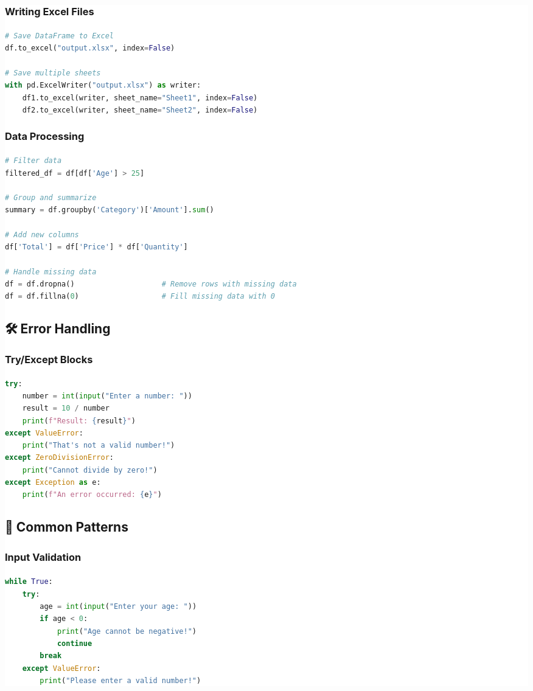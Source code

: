 ### Writing Excel Files
```python
# Save DataFrame to Excel
df.to_excel("output.xlsx", index=False)

# Save multiple sheets
with pd.ExcelWriter("output.xlsx") as writer:
    df1.to_excel(writer, sheet_name="Sheet1", index=False)
    df2.to_excel(writer, sheet_name="Sheet2", index=False)
```

### Data Processing
```python
# Filter data
filtered_df = df[df['Age'] > 25]

# Group and summarize
summary = df.groupby('Category')['Amount'].sum()

# Add new columns
df['Total'] = df['Price'] * df['Quantity']

# Handle missing data
df = df.dropna()                    # Remove rows with missing data
df = df.fillna(0)                   # Fill missing data with 0
```

## 🛠️ Error Handling

### Try/Except Blocks
```python
try:
    number = int(input("Enter a number: "))
    result = 10 / number
    print(f"Result: {result}")
except ValueError:
    print("That's not a valid number!")
except ZeroDivisionError:
    print("Cannot divide by zero!")
except Exception as e:
    print(f"An error occurred: {e}")
```

## 🎯 Common Patterns

### Input Validation
```python
while True:
    try:
        age = int(input("Enter your age: "))
        if age < 0:
            print("Age cannot be negative!")
            continue
        break
    except ValueError:
        print("Please enter a valid number!")
```
